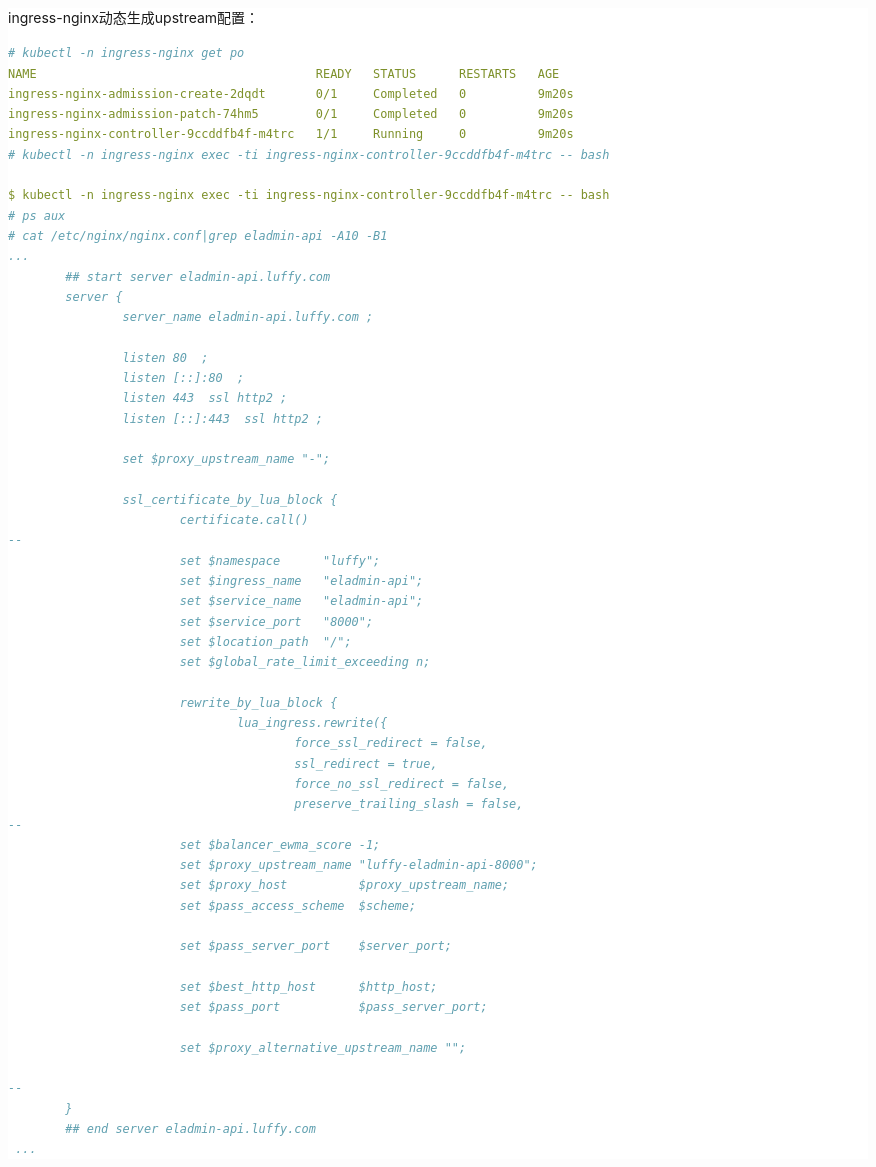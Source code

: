 ingress-nginx动态生成upstream配置：

```yaml
# kubectl -n ingress-nginx get po
NAME                                       READY   STATUS      RESTARTS   AGE
ingress-nginx-admission-create-2dqdt       0/1     Completed   0          9m20s
ingress-nginx-admission-patch-74hm5        0/1     Completed   0          9m20s
ingress-nginx-controller-9ccddfb4f-m4trc   1/1     Running     0          9m20s
# kubectl -n ingress-nginx exec -ti ingress-nginx-controller-9ccddfb4f-m4trc -- bash

$ kubectl -n ingress-nginx exec -ti ingress-nginx-controller-9ccddfb4f-m4trc -- bash
# ps aux
# cat /etc/nginx/nginx.conf|grep eladmin-api -A10 -B1
...
        ## start server eladmin-api.luffy.com
        server {
                server_name eladmin-api.luffy.com ;

                listen 80  ;
                listen [::]:80  ;
                listen 443  ssl http2 ;
                listen [::]:443  ssl http2 ;

                set $proxy_upstream_name "-";

                ssl_certificate_by_lua_block {
                        certificate.call()
--
                        set $namespace      "luffy";
                        set $ingress_name   "eladmin-api";
                        set $service_name   "eladmin-api";
                        set $service_port   "8000";
                        set $location_path  "/";
                        set $global_rate_limit_exceeding n;

                        rewrite_by_lua_block {
                                lua_ingress.rewrite({
                                        force_ssl_redirect = false,
                                        ssl_redirect = true,
                                        force_no_ssl_redirect = false,
                                        preserve_trailing_slash = false,
--
                        set $balancer_ewma_score -1;
                        set $proxy_upstream_name "luffy-eladmin-api-8000";
                        set $proxy_host          $proxy_upstream_name;
                        set $pass_access_scheme  $scheme;

                        set $pass_server_port    $server_port;

                        set $best_http_host      $http_host;
                        set $pass_port           $pass_server_port;

                        set $proxy_alternative_upstream_name "";

--
        }
        ## end server eladmin-api.luffy.com
 ...
```
